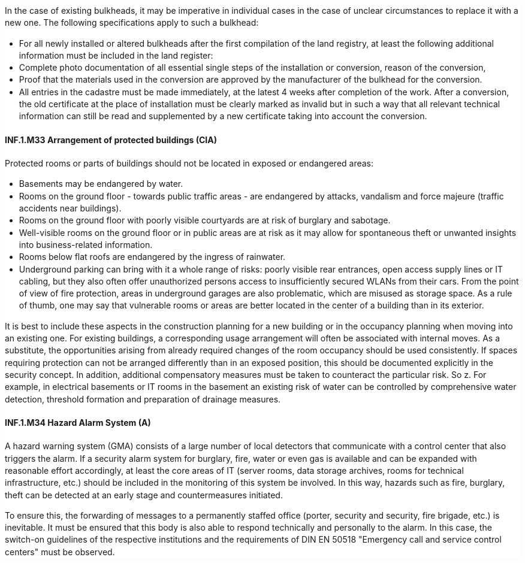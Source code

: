 In the case of existing bulkheads, it may be imperative in individual cases in the case of unclear circumstances to replace it with a new one. The following specifications apply to such a bulkhead:

* For all newly installed or altered bulkheads after the first compilation of the land registry, at least the following additional information must be included in the land register:
* Complete photo documentation of all essential single steps of the installation or conversion, reason of the conversion,
* Proof that the materials used in the conversion are approved by the manufacturer of the bulkhead for the conversion.
* All entries in the cadastre must be made immediately, at the latest 4 weeks after completion of the work.
After a conversion, the old certificate at the place of installation must be clearly marked as invalid but in such a way that all relevant technical information can still be read and supplemented by a new certificate taking into account the conversion.

#### INF.1.M33 Arrangement of protected buildings (CIA)

Protected rooms or parts of buildings should not be located in exposed or endangered areas:

* Basements may be endangered by water.
* Rooms on the ground floor - towards public traffic areas - are endangered by attacks, vandalism and force majeure (traffic accidents near buildings).
* Rooms on the ground floor with poorly visible courtyards are at risk of burglary and sabotage.
* Well-visible rooms on the ground floor or in public areas are at risk as it may allow for spontaneous theft or unwanted insights into business-related information.
* Rooms below flat roofs are endangered by the ingress of rainwater.
* Underground parking can bring with it a whole range of risks: poorly visible rear entrances, open access supply lines or IT cabling, but they also often offer unauthorized persons access to insufficiently secured WLANs from their cars. From the point of view of fire protection, areas in underground garages are also problematic, which are misused as storage space.
As a rule of thumb, one may say that vulnerable rooms or areas are better located in the center of a building than in its exterior.

It is best to include these aspects in the construction planning for a new building or in the occupancy planning when moving into an existing one. For existing buildings, a corresponding usage arrangement will often be associated with internal moves. As a substitute, the opportunities arising from already required changes of the room occupancy should be used consistently.
If spaces requiring protection can not be arranged differently than in an exposed position, this should be documented explicitly in the security concept. In addition, additional compensatory measures must be taken to counteract the particular risk. So z. For example, in electrical basements or IT rooms in the basement an existing risk of water can be controlled by comprehensive water detection, threshold formation and preparation of drainage measures.

#### INF.1.M34 Hazard Alarm System (A)

A hazard warning system (GMA) consists of a large number of local detectors that communicate with a control center that also triggers the alarm. If a security alarm system for burglary, fire, water or even gas is available and can be expanded with reasonable effort accordingly, at least the core areas of IT (server rooms, data storage archives, rooms for technical infrastructure, etc.) should be included in the monitoring of this system be involved. In this way, hazards such as fire, burglary, theft can be detected at an early stage and countermeasures initiated.

To ensure this, the forwarding of messages to a permanently staffed office (porter, security and security, fire brigade, etc.) is inevitable. It must be ensured that this body is also able to respond technically and personally to the alarm. In this case, the switch-on guidelines of the respective institutions and the requirements of DIN EN 50518 "Emergency call and service control centers" must be observed.
